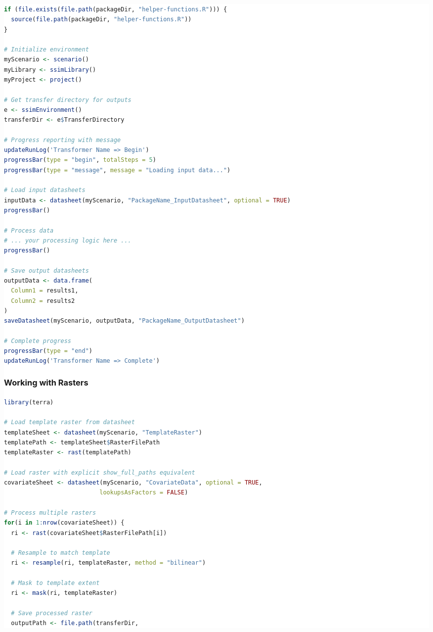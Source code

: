 ```r
if (file.exists(file.path(packageDir, "helper-functions.R"))) {
  source(file.path(packageDir, "helper-functions.R"))
}

# Initialize environment
myScenario <- scenario()
myLibrary <- ssimLibrary() 
myProject <- project()

# Get transfer directory for outputs
e <- ssimEnvironment()
transferDir <- e$TransferDirectory

# Progress reporting with message
updateRunLog('Transformer Name => Begin')
progressBar(type = "begin", totalSteps = 5)
progressBar(type = "message", message = "Loading input data...")

# Load input datasheets
inputData <- datasheet(myScenario, "PackageName_InputDatasheet", optional = TRUE)
progressBar()

# Process data
# ... your processing logic here ...
progressBar()

# Save output datasheets
outputData <- data.frame(
  Column1 = results1,
  Column2 = results2
)
saveDatasheet(myScenario, outputData, "PackageName_OutputDatasheet")

# Complete progress
progressBar(type = "end")
updateRunLog('Transformer Name => Complete')
```

### Working with Rasters
```r
library(terra)

# Load template raster from datasheet
templateSheet <- datasheet(myScenario, "TemplateRaster")
templatePath <- templateSheet$RasterFilePath
templateRaster <- rast(templatePath)

# Load raster with explicit show_full_paths equivalent
covariateSheet <- datasheet(myScenario, "CovariateData", optional = TRUE, 
                           lookupsAsFactors = FALSE)

# Process multiple rasters
for(i in 1:nrow(covariateSheet)) {
  ri <- rast(covariateSheet$RasterFilePath[i])
  
  # Resample to match template
  ri <- resample(ri, templateRaster, method = "bilinear")
  
  # Mask to template extent
  ri <- mask(ri, templateRaster)
  
  # Save processed raster
  outputPath <- file.path(transferDir, 
```